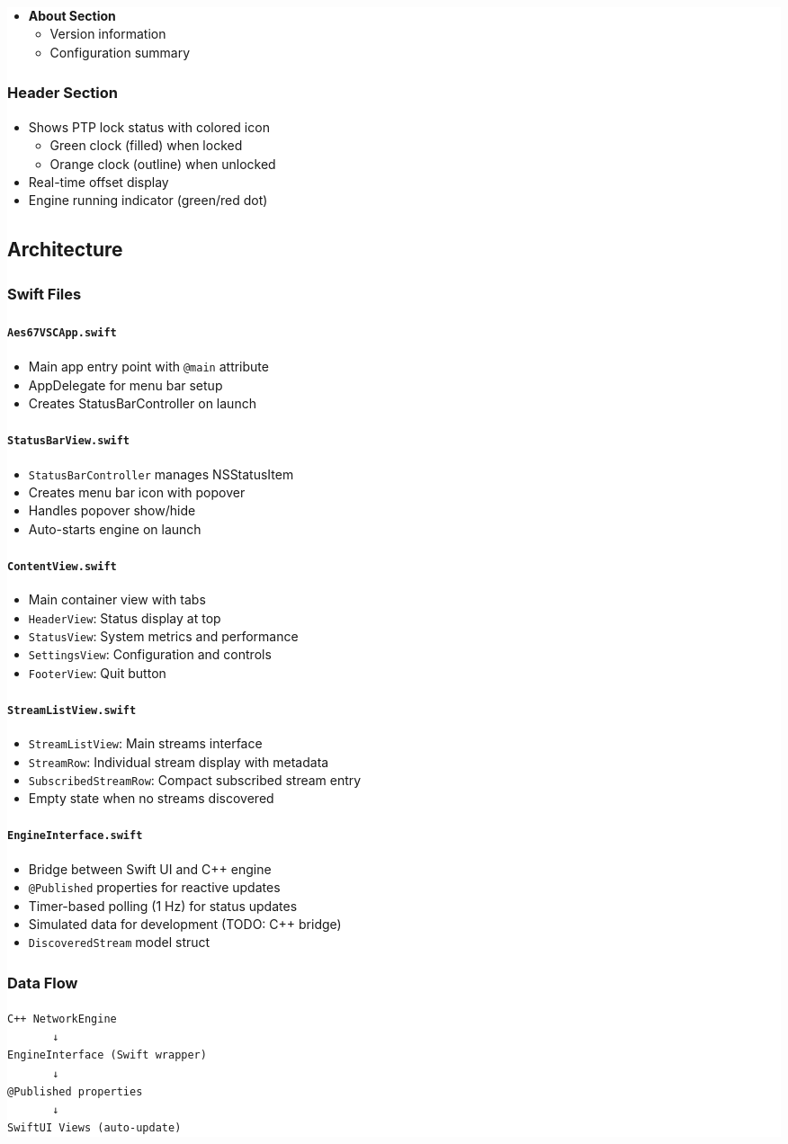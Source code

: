 - **About Section**
  - Version information
  - Configuration summary

### Header Section
- Shows PTP lock status with colored icon
  - Green clock (filled) when locked
  - Orange clock (outline) when unlocked
- Real-time offset display
- Engine running indicator (green/red dot)

## Architecture

### Swift Files

#### `Aes67VSCApp.swift`
- Main app entry point with `@main` attribute
- AppDelegate for menu bar setup
- Creates StatusBarController on launch

#### `StatusBarView.swift`
- `StatusBarController` manages NSStatusItem
- Creates menu bar icon with popover
- Handles popover show/hide
- Auto-starts engine on launch

#### `ContentView.swift`
- Main container view with tabs
- `HeaderView`: Status display at top
- `StatusView`: System metrics and performance
- `SettingsView`: Configuration and controls
- `FooterView`: Quit button

#### `StreamListView.swift`
- `StreamListView`: Main streams interface
- `StreamRow`: Individual stream display with metadata
- `SubscribedStreamRow`: Compact subscribed stream entry
- Empty state when no streams discovered

#### `EngineInterface.swift`
- Bridge between Swift UI and C++ engine
- `@Published` properties for reactive updates
- Timer-based polling (1 Hz) for status updates
- Simulated data for development (TODO: C++ bridge)
- `DiscoveredStream` model struct

### Data Flow
```
C++ NetworkEngine
       ↓
EngineInterface (Swift wrapper)
       ↓
@Published properties
       ↓
SwiftUI Views (auto-update)
```

